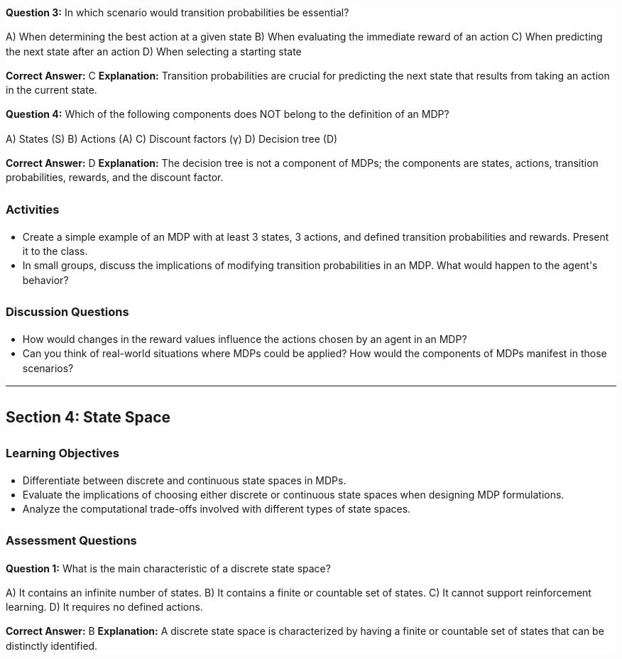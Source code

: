 **Question 3:** In which scenario would transition probabilities be essential?

  A) When determining the best action at a given state
  B) When evaluating the immediate reward of an action
  C) When predicting the next state after an action
  D) When selecting a starting state

**Correct Answer:** C
**Explanation:** Transition probabilities are crucial for predicting the next state that results from taking an action in the current state.

**Question 4:** Which of the following components does NOT belong to the definition of an MDP?

  A) States (S)
  B) Actions (A)
  C) Discount factors (γ)
  D) Decision tree (D)

**Correct Answer:** D
**Explanation:** The decision tree is not a component of MDPs; the components are states, actions, transition probabilities, rewards, and the discount factor.

### Activities
- Create a simple example of an MDP with at least 3 states, 3 actions, and defined transition probabilities and rewards. Present it to the class.
- In small groups, discuss the implications of modifying transition probabilities in an MDP. What would happen to the agent's behavior?

### Discussion Questions
- How would changes in the reward values influence the actions chosen by an agent in an MDP?
- Can you think of real-world situations where MDPs could be applied? How would the components of MDPs manifest in those scenarios?

---

## Section 4: State Space

### Learning Objectives
- Differentiate between discrete and continuous state spaces in MDPs.
- Evaluate the implications of choosing either discrete or continuous state spaces when designing MDP formulations.
- Analyze the computational trade-offs involved with different types of state spaces.

### Assessment Questions

**Question 1:** What is the main characteristic of a discrete state space?

  A) It contains an infinite number of states.
  B) It contains a finite or countable set of states.
  C) It cannot support reinforcement learning.
  D) It requires no defined actions.

**Correct Answer:** B
**Explanation:** A discrete state space is characterized by having a finite or countable set of states that can be distinctly identified.
